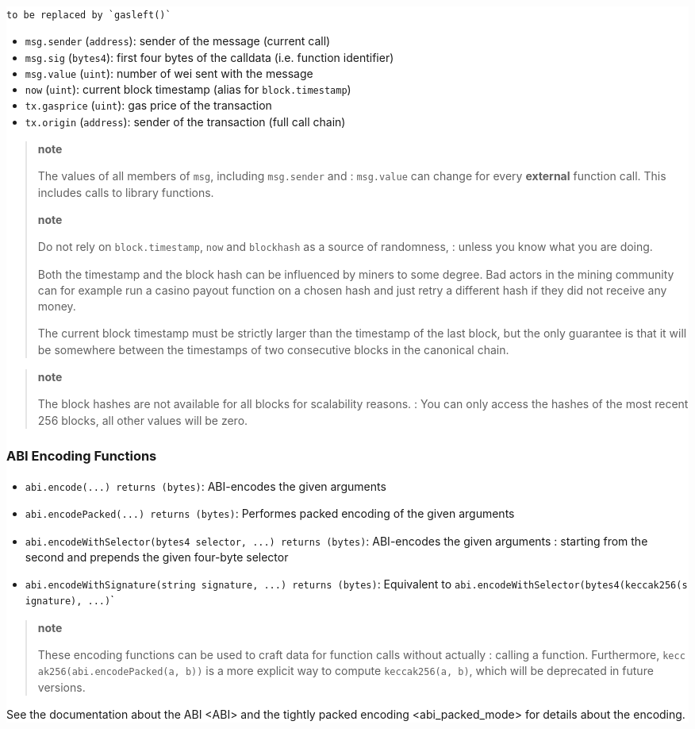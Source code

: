     to be replaced by `gasleft()`
-   `msg.sender` (`address`): sender of the message (current call)
-   `msg.sig` (`bytes4`): first four bytes of the calldata (i.e.
    function identifier)
-   `msg.value` (`uint`): number of wei sent with the message
-   `now` (`uint`): current block timestamp (alias for
    `block.timestamp`)
-   `tx.gasprice` (`uint`): gas price of the transaction
-   `tx.origin` (`address`): sender of the transaction (full call chain)

> **note**
>
> The values of all members of `msg`, including `msg.sender` and
> :   `msg.value` can change for every **external** function call. This
>     includes calls to library functions.
>
> **note**
>
> Do not rely on `block.timestamp`, `now` and `blockhash` as a source of randomness,
> :   unless you know what you are doing.
>
> Both the timestamp and the block hash can be influenced by miners to
> some degree. Bad actors in the mining community can for example run a
> casino payout function on a chosen hash and just retry a different
> hash if they did not receive any money.
>
> The current block timestamp must be strictly larger than the timestamp
> of the last block, but the only guarantee is that it will be somewhere
> between the timestamps of two consecutive blocks in the canonical
> chain.

> **note**
>
> The block hashes are not available for all blocks for scalability reasons.
> :   You can only access the hashes of the most recent 256 blocks, all
>     other values will be zero.
>
### ABI Encoding Functions

-   `abi.encode(...) returns (bytes)`: ABI-encodes the given arguments
-   `abi.encodePacked(...) returns (bytes)`: Performes packed encoding
    of the given arguments
-   `abi.encodeWithSelector(bytes4 selector, ...) returns (bytes)`: ABI-encodes the given arguments
    :   starting from the second and prepends the given four-byte
        selector

-   `abi.encodeWithSignature(string signature, ...) returns (bytes)`:
    Equivalent to
    `abi.encodeWithSelector(bytes4(keccak256(signature), ...)`\`

> **note**
>
> These encoding functions can be used to craft data for function calls without actually
> :   calling a function. Furthermore,
>     `keccak256(abi.encodePacked(a, b))` is a more explicit way to
>     compute `keccak256(a, b)`, which will be deprecated in future
>     versions.
>
See the documentation about the ABI \<ABI\> and the
tightly packed encoding \<abi\_packed\_mode\> for details about the
encoding.
